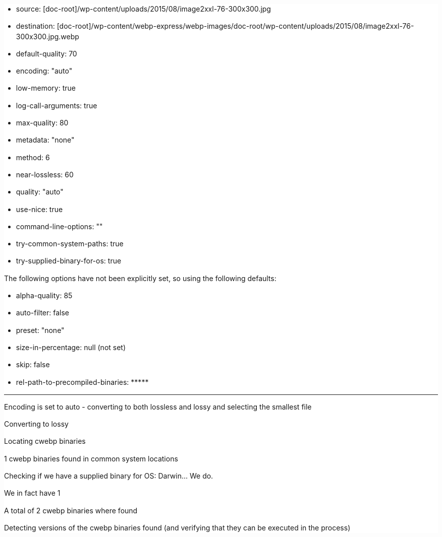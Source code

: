 - source: [doc-root]/wp-content/uploads/2015/08/image2xxl-76-300x300.jpg

- destination: [doc-root]/wp-content/webp-express/webp-images/doc-root/wp-content/uploads/2015/08/image2xxl-76-300x300.jpg.webp

- default-quality: 70

- encoding: "auto"

- low-memory: true

- log-call-arguments: true

- max-quality: 80

- metadata: "none"

- method: 6

- near-lossless: 60

- quality: "auto"

- use-nice: true

- command-line-options: ""

- try-common-system-paths: true

- try-supplied-binary-for-os: true


The following options have not been explicitly set, so using the following defaults:

- alpha-quality: 85

- auto-filter: false

- preset: "none"

- size-in-percentage: null (not set)

- skip: false

- rel-path-to-precompiled-binaries: *****

------------


Encoding is set to auto - converting to both lossless and lossy and selecting the smallest file


Converting to lossy

Locating cwebp binaries

1 cwebp binaries found in common system locations

Checking if we have a supplied binary for OS: Darwin... We do.

We in fact have 1

A total of 2 cwebp binaries where found

Detecting versions of the cwebp binaries found (and verifying that they can be executed in the process)
